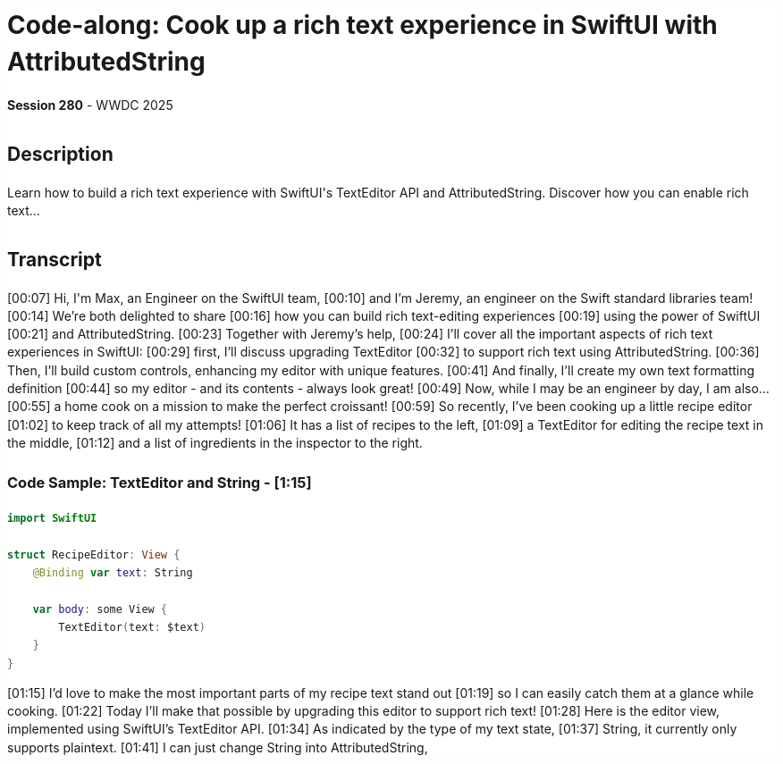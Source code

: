 # Code-along: Cook up a rich text experience in SwiftUI with AttributedString

**Session 280** - WWDC 2025

## Description
Learn how to build a rich text experience with SwiftUI's TextEditor API and AttributedString. Discover how you can enable rich text...

## Transcript

[00:07] Hi, I'm Max, an Engineer on the SwiftUI team,
[00:10] and I’m Jeremy, an engineer on the Swift standard libraries team!
[00:14] We’re both delighted to share
[00:16] how you can build rich text-editing experiences
[00:19] using the power of SwiftUI
[00:21] and AttributedString.
[00:23] Together with Jeremy’s help,
[00:24] I’ll cover all the important aspects of rich text experiences in SwiftUI:
[00:29] first, I’ll discuss upgrading TextEditor
[00:32] to support rich text using AttributedString.
[00:36] Then, I’ll build custom controls, enhancing my editor with unique features.
[00:41] And finally, I’ll create my own text formatting definition
[00:44] so my editor - and its contents - always look great!
[00:49] Now, while I may be an engineer by day, I am also…
[00:55] a home cook on a mission to make the perfect croissant!
[00:59] So recently, I’ve been cooking up a little recipe editor
[01:02] to keep track of all my attempts!
[01:06] It has a list of recipes to the left,
[01:09] a TextEditor for editing the recipe text in the middle,
[01:12] and a list of ingredients in the inspector to the right.

### Code Sample: TextEditor and String - [1:15]

```swift
import SwiftUI

struct RecipeEditor: View {
    @Binding var text: String

    var body: some View {
        TextEditor(text: $text)
    }
}
```

[01:15] I’d love to make the most important parts of my recipe text stand out
[01:19] so I can easily catch them at a glance while cooking.
[01:22] Today I’ll make that possible by upgrading this editor to support rich text!
[01:28] Here is the editor view, implemented using SwiftUI’s TextEditor API.
[01:34] As indicated by the type of my text state,
[01:37] String, it currently only supports plaintext.
[01:41] I can just change String into AttributedString,
